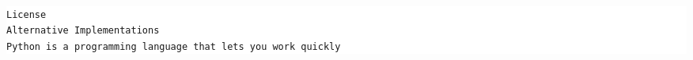     License
    Alternative Implementations
    Python is a programming language that lets you work quickly

[^9]: Python 3.12.2 (64-bit) Setup
    X
    Install Python 3.12.2 (64-bit)
    Select Install Now to install Python with default settings, or choose
    Customize to enable or disable features.
    -> Install Now
    C:\\Users\\akula\\AppData\\Local\\Programs\\Python\\Python312
    Includes IDLE, pip and documentation
    Creates shortcuts and file associations
    -> Customize installation
    Choose location and features
    python
    Use admin privileges when installing py.exe
    for
    windows
    Add python.exe to PATH
    Cancel

[^10]: Python 3.12.2 (64-bit) Setup
    X
    Setup was successful
    New to Python? Start with the online tutorial and
    documentation. At your terminal type "py" to launch Python.
    or search for Python in your Start menu.
    See what's new in this release. or find more info about using
    Python on Windows.
    Disable path length limit
    Changes your machine configuration to allow programs, including Python, to
    bypass the 260 character "MAX_PATH" limitation.
    python
    for
    windows
    Close

[^11]: MINGW64:/c/Users/akula
    akula@Pavan MINGW64 \~
    $ P
    aku
    Q Search for apps, settings, and documents
    $ P
    aku
    Pinned
    All apps >
    W
    P
    Devops
    Edge
    Word
    Excel
    PowerPoint
    Microsoft Store
    L
    O
    N
    Photos
    Vantage
    Settings
    OneNote
    Calculator
    Clock
    Pin to Start
    Notepad
    Paint
    Run as administrator

[^1]: Data analysis and machine learning
[^2]: What can you do with python? Some things include:
[^3]: What can you do with python? Some things include:
[^4]: ##
[^5]: There are 2 major versions in Python i. e. Python v2 and Python v3
[^6]: Welcome to Python.org
[^7]: Active Python Releases
[^8]: Save As
[^12]: Python 3.12
[^13]: Python 3.12
[^14]: Python 3.12
[^15]: Search
[^16]: Python312
[^17]: O
[^18]: MINGW64:/c/Users/akula
[^19]: akula@Pavan MINGW64 \~
[^20]: akula@Pavan MINGW64 \~
[^21]: XJ
[^22]: XJ
[^23]: File Edit Selection View Go
[^24]: EXTENSIONS: MARKETPLACE
[^25]: EXPLORER
[^26]: akula@Pavan MINGW64 /d/Personal/DevOps/joindevops/python-sessions
[^27]: To run a python script, we use: python hello_world. py
[^28]: EXPLORER
[^29]: akula@Pavan MINGW64 /d/Personal/Devops/joindevops/python-sessions
[^30]: 2
[^31]: Data types :
[^32]: Numeric datatypes :
[^33]: 9
[^34]: akula@Pavan MINGW64 /d/Personal/DevOps/joindevops/python-session
[^35]: 9
[^36]: akula@Pavan MINGW64 /d/Personal/DevOps/joindevops/python-sessions
[^37]: 25
[^38]: akula@Pavan MINGW64 /d/Personal/DevOps/joindevops/python-sessions
[^39]: Sequence types :
[^40]: 34
[^41]: akula@Pavan MINGW64 /d/Personal/DevOps/joindevops/python-sessions
[^42]: ## String datatype
[^43]: akula@Pavan MINGW64 /d/Personal/DevOps/joindevops/python-sessions
[^44]: 40
[^45]: akula@Pavan MINGW64 /d/Personal/DevOps/joindevops/python-sessions
[^46]: 34
[^47]: akula@Pavan MINGW64 /d/Personal/DevOps/joindevops/python-sessions
[^48]: 45